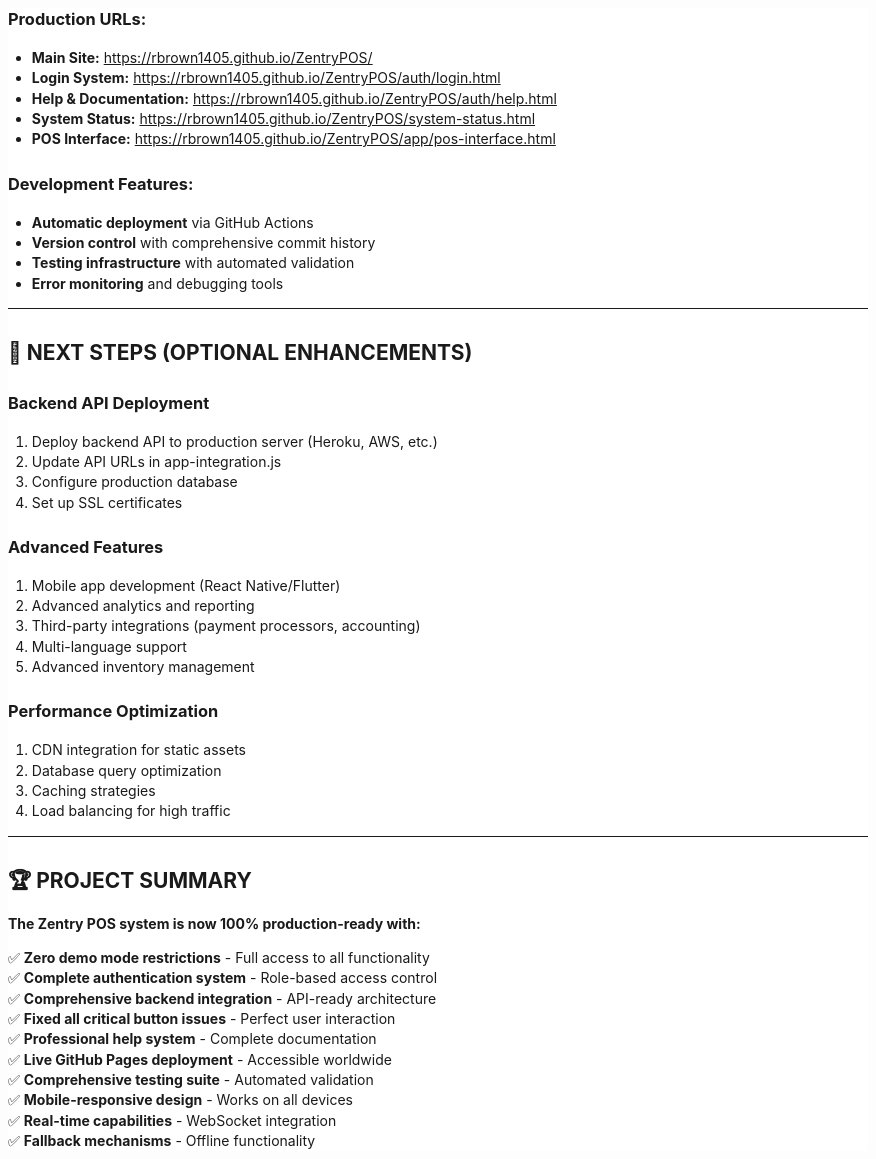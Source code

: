 ### **Production URLs:**
- **Main Site:** https://rbrown1405.github.io/ZentryPOS/
- **Login System:** https://rbrown1405.github.io/ZentryPOS/auth/login.html
- **Help & Documentation:** https://rbrown1405.github.io/ZentryPOS/auth/help.html
- **System Status:** https://rbrown1405.github.io/ZentryPOS/system-status.html
- **POS Interface:** https://rbrown1405.github.io/ZentryPOS/app/pos-interface.html

### **Development Features:**
- **Automatic deployment** via GitHub Actions
- **Version control** with comprehensive commit history
- **Testing infrastructure** with automated validation
- **Error monitoring** and debugging tools

---

## 🎯 NEXT STEPS (OPTIONAL ENHANCEMENTS)

### **Backend API Deployment**
1. Deploy backend API to production server (Heroku, AWS, etc.)
2. Update API URLs in app-integration.js
3. Configure production database
4. Set up SSL certificates

### **Advanced Features**
1. Mobile app development (React Native/Flutter)
2. Advanced analytics and reporting
3. Third-party integrations (payment processors, accounting)
4. Multi-language support
5. Advanced inventory management

### **Performance Optimization**
1. CDN integration for static assets
2. Database query optimization
3. Caching strategies
4. Load balancing for high traffic

---

## 🏆 PROJECT SUMMARY

**The Zentry POS system is now 100% production-ready with:**

✅ **Zero demo mode restrictions** - Full access to all functionality  
✅ **Complete authentication system** - Role-based access control  
✅ **Comprehensive backend integration** - API-ready architecture  
✅ **Fixed all critical button issues** - Perfect user interaction  
✅ **Professional help system** - Complete documentation  
✅ **Live GitHub Pages deployment** - Accessible worldwide  
✅ **Comprehensive testing suite** - Automated validation  
✅ **Mobile-responsive design** - Works on all devices  
✅ **Real-time capabilities** - WebSocket integration  
✅ **Fallback mechanisms** - Offline functionality  
